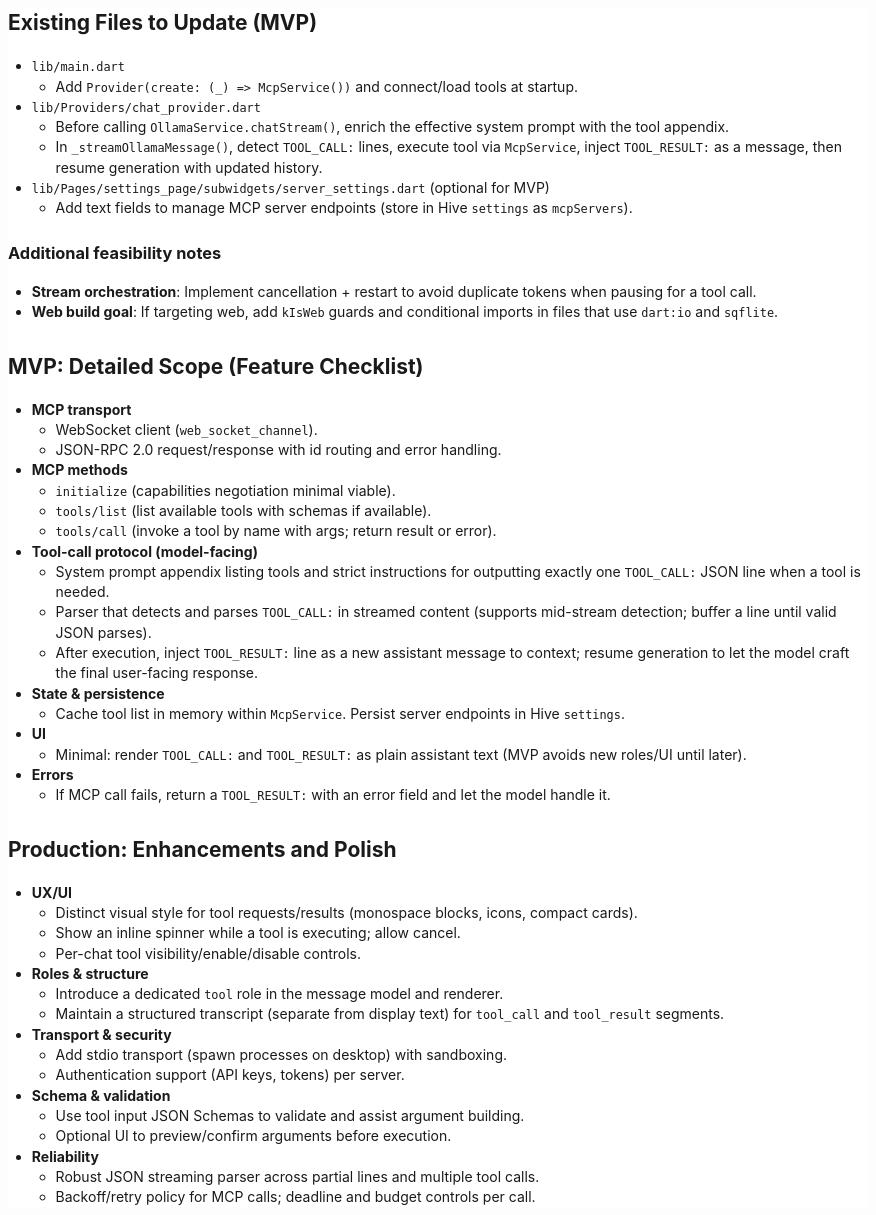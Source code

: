 
## Existing Files to Update (MVP)

- `lib/main.dart`
  - Add `Provider(create: (_) => McpService())` and connect/load tools at startup.
- `lib/Providers/chat_provider.dart`
  - Before calling `OllamaService.chatStream()`, enrich the effective system prompt with the tool appendix.
  - In `_streamOllamaMessage()`, detect `TOOL_CALL:` lines, execute tool via `McpService`, inject `TOOL_RESULT:` as a message, then resume generation with updated history.
- `lib/Pages/settings_page/subwidgets/server_settings.dart` (optional for MVP)
  - Add text fields to manage MCP server endpoints (store in Hive `settings` as `mcpServers`).

### Additional feasibility notes
- __Stream orchestration__: Implement cancellation + restart to avoid duplicate tokens when pausing for a tool call.
- __Web build goal__: If targeting web, add `kIsWeb` guards and conditional imports in files that use `dart:io` and `sqflite`.


## MVP: Detailed Scope (Feature Checklist)

- __MCP transport__
  - WebSocket client (`web_socket_channel`).
  - JSON-RPC 2.0 request/response with id routing and error handling.
- __MCP methods__
  - `initialize` (capabilities negotiation minimal viable).
  - `tools/list` (list available tools with schemas if available).
  - `tools/call` (invoke a tool by name with args; return result or error).
- __Tool-call protocol (model-facing)__
  - System prompt appendix listing tools and strict instructions for outputting exactly one `TOOL_CALL:` JSON line when a tool is needed.
  - Parser that detects and parses `TOOL_CALL:` in streamed content (supports mid-stream detection; buffer a line until valid JSON parses).
  - After execution, inject `TOOL_RESULT:` line as a new assistant message to context; resume generation to let the model craft the final user-facing response.
- __State & persistence__
  - Cache tool list in memory within `McpService`. Persist server endpoints in Hive `settings`.
- __UI__
  - Minimal: render `TOOL_CALL:` and `TOOL_RESULT:` as plain assistant text (MVP avoids new roles/UI until later).
- __Errors__
  - If MCP call fails, return a `TOOL_RESULT:` with an error field and let the model handle it.


## Production: Enhancements and Polish

- __UX/UI__
  - Distinct visual style for tool requests/results (monospace blocks, icons, compact cards).
  - Show an inline spinner while a tool is executing; allow cancel.
  - Per-chat tool visibility/enable/disable controls.
- __Roles & structure__
  - Introduce a dedicated `tool` role in the message model and renderer.
  - Maintain a structured transcript (separate from display text) for `tool_call` and `tool_result` segments.
- __Transport & security__
  - Add stdio transport (spawn processes on desktop) with sandboxing.
  - Authentication support (API keys, tokens) per server.
- __Schema & validation__
  - Use tool input JSON Schemas to validate and assist argument building.
  - Optional UI to preview/confirm arguments before execution.
- __Reliability__
  - Robust JSON streaming parser across partial lines and multiple tool calls.
  - Backoff/retry policy for MCP calls; deadline and budget controls per call.